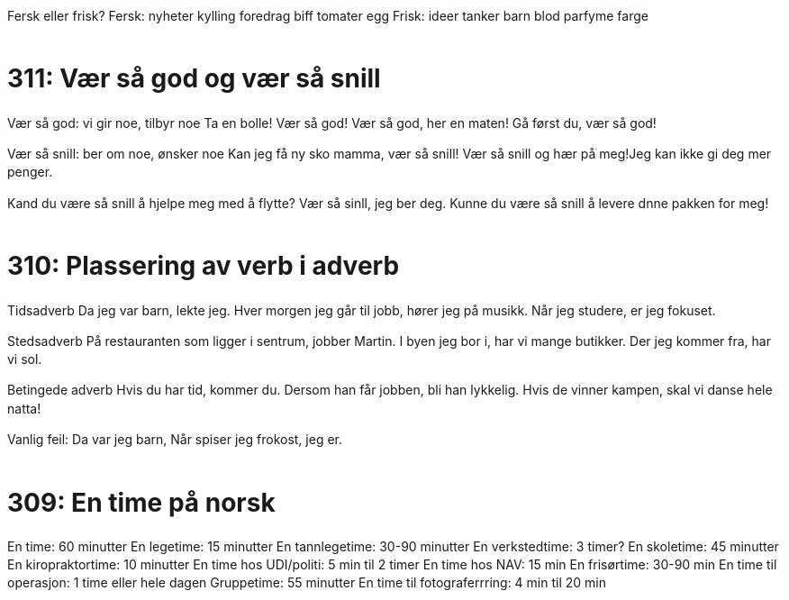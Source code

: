 Fersk eller frisk?
Fersk: nyheter kylling foredrag biff tomater egg
Frisk: ideer tanker barn blod parfyme farge

# 311: Vær så god og vær så snill
Vær så god: vi gir noe, tilbyr noe
Ta en bolle! Vær så god!
Vær så god, her en maten!
Gå først du, vær så god!

Vær så snill: ber om noe, ønsker noe
Kan jeg få ny sko mamma, vær  så snill!
Vær så snill og hær på meg!Jeg kan ikke gi deg mer penger.

Kand du være så snill å hjelpe meg med å flytte?
Vær så sinll, jeg ber deg.
Kunne du være så snill å levere dnne pakken for meg!

# 310: Plassering av verb i adverb
Tidsadverb
Da jeg var barn, lekte jeg.
Hver morgen jeg går til jobb, hører jeg på musikk.
Når jeg studere, er jeg fokuset.

Stedsadverb
På restauranten som ligger i sentrum, jobber Martin.
I byen jeg bor i, har vi mange butikker.
Der jeg kommer fra, har vi sol.

Betingede adverb
Hvis du har tid, kommer du.
Dersom han får jobben, bli han lykkelig. 
Hvis de vinner kampen, skal vi danse hele natta!

Vanlig feil:
Da var jeg barn,
Når spiser jeg frokost, jeg er.

# 309: En time på norsk
En time: 60 minutter
En legetime: 15 minutter
En tannlegetime: 30-90 minutter
En verkstedtime: 3 timer?
En skoletime: 45 minutter
En kiropraktortime: 10 minutter
En time hos UDI/politi: 5 min til 2 timer
En time hos NAV: 15 min
En frisørtime: 30-90 min
En time til operasjon: 1 time eller hele dagen
Gruppetime: 55 minutter
En time til fotograferrring: 4 min til 20 min
